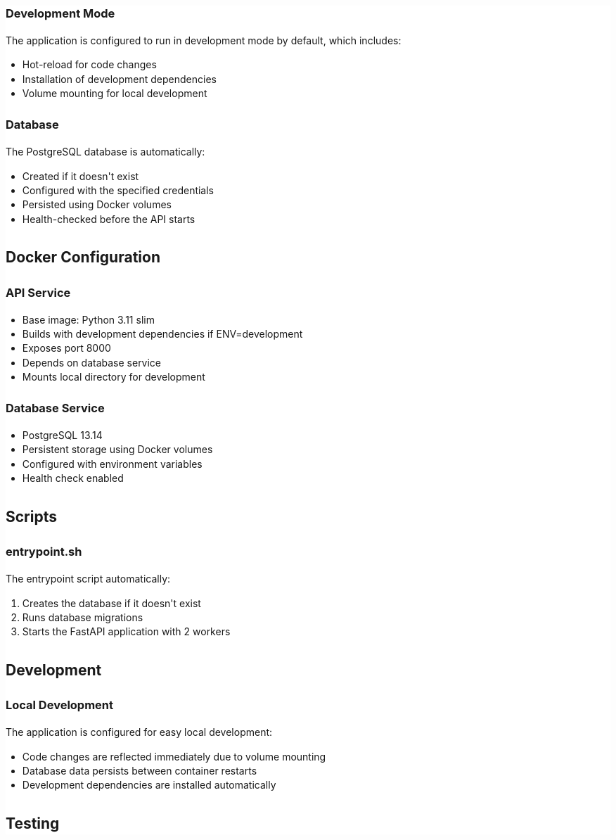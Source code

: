 ### Development Mode

The application is configured to run in development mode by default, which includes:
- Hot-reload for code changes
- Installation of development dependencies
- Volume mounting for local development

### Database

The PostgreSQL database is automatically:
- Created if it doesn't exist
- Configured with the specified credentials
- Persisted using Docker volumes
- Health-checked before the API starts

## Docker Configuration

### API Service
- Base image: Python 3.11 slim
- Builds with development dependencies if ENV=development
- Exposes port 8000
- Depends on database service
- Mounts local directory for development

### Database Service
- PostgreSQL 13.14
- Persistent storage using Docker volumes
- Configured with environment variables
- Health check enabled

## Scripts

### entrypoint.sh
The entrypoint script automatically:
1. Creates the database if it doesn't exist
2. Runs database migrations
3. Starts the FastAPI application with 2 workers

## Development

### Local Development
The application is configured for easy local development:
- Code changes are reflected immediately due to volume mounting
- Database data persists between container restarts
- Development dependencies are installed automatically

## Testing
